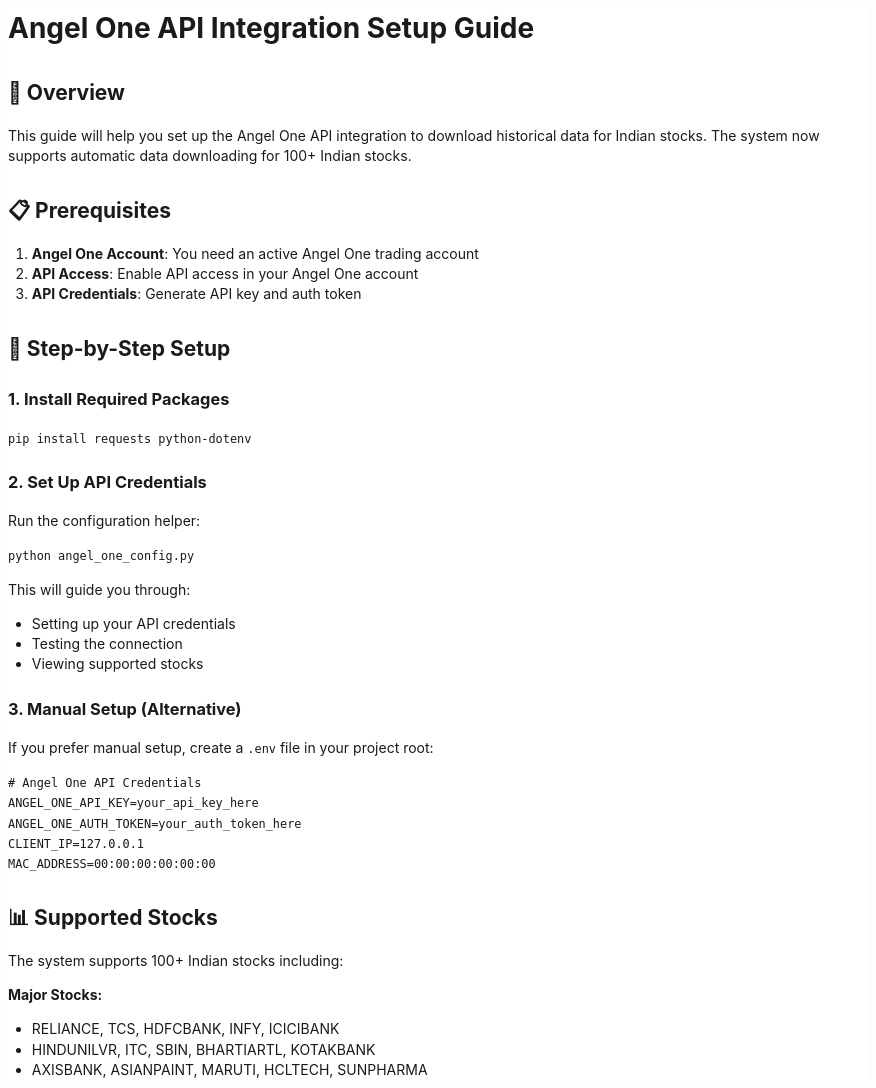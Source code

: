 # Angel One API Integration Setup Guide

## 🚀 Overview

This guide will help you set up the Angel One API integration to download historical data for Indian stocks. The system now supports automatic data downloading for 100+ Indian stocks.

## 📋 Prerequisites

1. **Angel One Account**: You need an active Angel One trading account
2. **API Access**: Enable API access in your Angel One account
3. **API Credentials**: Generate API key and auth token

## 🔧 Step-by-Step Setup

### 1. Install Required Packages

```bash
pip install requests python-dotenv
```

### 2. Set Up API Credentials

Run the configuration helper:

```bash
python angel_one_config.py
```

This will guide you through:
- Setting up your API credentials
- Testing the connection
- Viewing supported stocks

### 3. Manual Setup (Alternative)

If you prefer manual setup, create a `.env` file in your project root:

```env
# Angel One API Credentials
ANGEL_ONE_API_KEY=your_api_key_here
ANGEL_ONE_AUTH_TOKEN=your_auth_token_here
CLIENT_IP=127.0.0.1
MAC_ADDRESS=00:00:00:00:00:00
```

## 📊 Supported Stocks

The system supports 100+ Indian stocks including:

**Major Stocks:**
- RELIANCE, TCS, HDFCBANK, INFY, ICICIBANK
- HINDUNILVR, ITC, SBIN, BHARTIARTL, KOTAKBANK
- AXISBANK, ASIANPAINT, MARUTI, HCLTECH, SUNPHARMA
